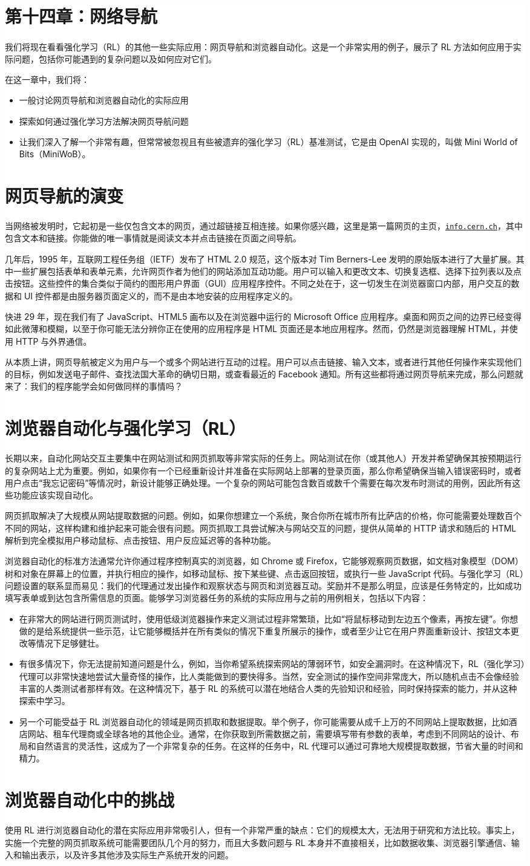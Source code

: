 

# 第十四章：网络导航

我们将现在看看强化学习（RL）的其他一些实际应用：网页导航和浏览器自动化。这是一个非常实用的例子，展示了 RL 方法如何应用于实际问题，包括你可能遇到的复杂问题以及如何应对它们。

在这一章中，我们将：

+   一般讨论网页导航和浏览器自动化的实际应用

+   探索如何通过强化学习方法解决网页导航问题

+   让我们深入了解一个非常有趣，但常常被忽视且有些被遗弃的强化学习（RL）基准测试，它是由 OpenAI 实现的，叫做 Mini World of Bits（MiniWoB）。

# 网页导航的演变

当网络被发明时，它起初是一些仅包含文本的网页，通过超链接互相连接。如果你感兴趣，这里是第一篇网页的主页，[`info.cern.ch`](http://info.cern.ch)，其中包含文本和链接。你能做的唯一事情就是阅读文本并点击链接在页面之间导航。

几年后，1995 年，互联网工程任务组（IETF）发布了 HTML 2.0 规范，这个版本对 Tim Berners-Lee 发明的原始版本进行了大量扩展。其中一些扩展包括表单和表单元素，允许网页作者为他们的网站添加互动功能。用户可以输入和更改文本、切换复选框、选择下拉列表以及点击按钮。这些控件的集合类似于简约的图形用户界面（GUI）应用程序控件。不同之处在于，这一切发生在浏览器窗口内部，用户交互的数据和 UI 控件都是由服务器页面定义的，而不是由本地安装的应用程序定义的。

快进 29 年，现在我们有了 JavaScript、HTML5 画布以及在浏览器中运行的 Microsoft Office 应用程序。桌面和网页之间的边界已经变得如此微薄和模糊，以至于你可能无法分辨你正在使用的应用程序是 HTML 页面还是本地应用程序。然而，仍然是浏览器理解 HTML，并使用 HTTP 与外界通信。

从本质上讲，网页导航被定义为用户与一个或多个网站进行互动的过程。用户可以点击链接、输入文本，或者进行其他任何操作来实现他们的目标，例如发送电子邮件、查找法国大革命的确切日期，或查看最近的 Facebook 通知。所有这些都将通过网页导航来完成，那么问题就来了：我们的程序能学会如何做同样的事情吗？

# 浏览器自动化与强化学习（RL）

长期以来，自动化网站交互主要集中在网站测试和网页抓取等非常实际的任务上。网站测试在你（或其他人）开发并希望确保其按预期运行的复杂网站上尤为重要。例如，如果你有一个已经重新设计并准备在实际网站上部署的登录页面，那么你希望确保当输入错误密码时，或者用户点击“我忘记密码”等情况时，新设计能够正确处理。一个复杂的网站可能包含数百或数千个需要在每次发布时测试的用例，因此所有这些功能应该实现自动化。

网页抓取解决了大规模从网站提取数据的问题。例如，如果你想建立一个系统，聚合你所在城市所有比萨店的价格，你可能需要处理数百个不同的网站，这样构建和维护起来可能会很有问题。网页抓取工具尝试解决与网站交互的问题，提供从简单的 HTTP 请求和随后的 HTML 解析到完全模拟用户移动鼠标、点击按钮、用户反应延迟等的各种功能。

浏览器自动化的标准方法通常允许你通过程序控制真实的浏览器，如 Chrome 或 Firefox，它能够观察网页数据，如文档对象模型（DOM）树和对象在屏幕上的位置，并执行相应的操作，如移动鼠标、按下某些键、点击返回按钮，或执行一些 JavaScript 代码。与强化学习（RL）问题设置的联系显而易见：我们的代理通过发出操作和观察状态与网页和浏览器互动。奖励并不是那么明显，应该是任务特定的，比如成功填写表单或到达包含所需信息的页面。能够学习浏览器任务的系统的实际应用与之前的用例相关，包括以下内容：

+   在非常大的网站进行网页测试时，使用低级浏览器操作来定义测试过程非常繁琐，比如“将鼠标移动到左边五个像素，再按左键”。你想做的是给系统提供一些示范，让它能够概括并在所有类似的情况下重复所展示的操作，或者至少让它在用户界面重新设计、按钮文本更改等情况下足够健壮。

+   有很多情况下，你无法提前知道问题是什么，例如，当你希望系统探索网站的薄弱环节，如安全漏洞时。在这种情况下，RL（强化学习）代理可以非常快速地尝试大量奇怪的操作，比人类能做到的要快得多。当然，安全测试的操作空间非常庞大，所以随机点击不会像经验丰富的人类测试者那样有效。在这种情况下，基于 RL 的系统可以潜在地结合人类的先验知识和经验，同时保持探索的能力，并从这种探索中学习。

+   另一个可能受益于 RL 浏览器自动化的领域是网页抓取和数据提取。举个例子，你可能需要从成千上万的不同网站上提取数据，比如酒店网站、租车代理商或全球各地的其他企业。通常，在你获取到所需数据之前，需要填写带有参数的表单，考虑到不同网站的设计、布局和自然语言的灵活性，这成为了一个非常复杂的任务。在这样的任务中，RL 代理可以通过可靠地大规模提取数据，节省大量的时间和精力。

# 浏览器自动化中的挑战

使用 RL 进行浏览器自动化的潜在实际应用非常吸引人，但有一个非常严重的缺点：它们的规模太大，无法用于研究和方法比较。事实上，实施一个完整的网页抓取系统可能需要团队几个月的努力，而且大多数问题与 RL 本身并不直接相关，比如数据收集、浏览器引擎通信、输入和输出表示，以及许多其他涉及实际生产系统开发的问题。
